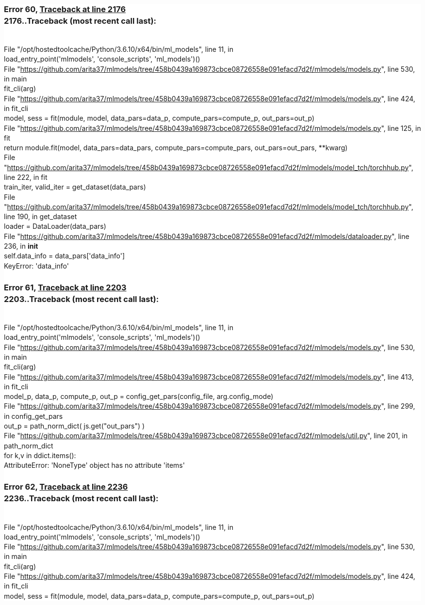 

### Error 60, [Traceback at line 2176](https://github.com/arita37/mlmodels_store/blob/master/log_json/log_json.py#L2176)<br />2176..Traceback (most recent call last):
<br />  File "/opt/hostedtoolcache/Python/3.6.10/x64/bin/ml_models", line 11, in <module>
<br />    load_entry_point('mlmodels', 'console_scripts', 'ml_models')()
<br />  File "https://github.com/arita37/mlmodels/tree/458b0439a169873cbce08726558e091efacd7d2f/mlmodels/models.py", line 530, in main
<br />    fit_cli(arg)
<br />  File "https://github.com/arita37/mlmodels/tree/458b0439a169873cbce08726558e091efacd7d2f/mlmodels/models.py", line 424, in fit_cli
<br />    model, sess = fit(module, model, data_pars=data_p, compute_pars=compute_p, out_pars=out_p)
<br />  File "https://github.com/arita37/mlmodels/tree/458b0439a169873cbce08726558e091efacd7d2f/mlmodels/models.py", line 125, in fit
<br />    return module.fit(model, data_pars=data_pars, compute_pars=compute_pars, out_pars=out_pars, **kwarg)
<br />  File "https://github.com/arita37/mlmodels/tree/458b0439a169873cbce08726558e091efacd7d2f/mlmodels/model_tch/torchhub.py", line 222, in fit
<br />    train_iter, valid_iter = get_dataset(data_pars)
<br />  File "https://github.com/arita37/mlmodels/tree/458b0439a169873cbce08726558e091efacd7d2f/mlmodels/model_tch/torchhub.py", line 190, in get_dataset
<br />    loader = DataLoader(data_pars)
<br />  File "https://github.com/arita37/mlmodels/tree/458b0439a169873cbce08726558e091efacd7d2f/mlmodels/dataloader.py", line 236, in __init__
<br />    self.data_info                = data_pars['data_info']
<br />KeyError: 'data_info'



### Error 61, [Traceback at line 2203](https://github.com/arita37/mlmodels_store/blob/master/log_json/log_json.py#L2203)<br />2203..Traceback (most recent call last):
<br />  File "/opt/hostedtoolcache/Python/3.6.10/x64/bin/ml_models", line 11, in <module>
<br />    load_entry_point('mlmodels', 'console_scripts', 'ml_models')()
<br />  File "https://github.com/arita37/mlmodels/tree/458b0439a169873cbce08726558e091efacd7d2f/mlmodels/models.py", line 530, in main
<br />    fit_cli(arg)
<br />  File "https://github.com/arita37/mlmodels/tree/458b0439a169873cbce08726558e091efacd7d2f/mlmodels/models.py", line 413, in fit_cli
<br />    model_p, data_p, compute_p, out_p = config_get_pars(config_file, arg.config_mode)
<br />  File "https://github.com/arita37/mlmodels/tree/458b0439a169873cbce08726558e091efacd7d2f/mlmodels/models.py", line 299, in config_get_pars
<br />    out_p     = path_norm_dict( js.get("out_pars") )
<br />  File "https://github.com/arita37/mlmodels/tree/458b0439a169873cbce08726558e091efacd7d2f/mlmodels/util.py", line 201, in path_norm_dict
<br />    for k,v in ddict.items():
<br />AttributeError: 'NoneType' object has no attribute 'items'



### Error 62, [Traceback at line 2236](https://github.com/arita37/mlmodels_store/blob/master/log_json/log_json.py#L2236)<br />2236..Traceback (most recent call last):
<br />  File "/opt/hostedtoolcache/Python/3.6.10/x64/bin/ml_models", line 11, in <module>
<br />    load_entry_point('mlmodels', 'console_scripts', 'ml_models')()
<br />  File "https://github.com/arita37/mlmodels/tree/458b0439a169873cbce08726558e091efacd7d2f/mlmodels/models.py", line 530, in main
<br />    fit_cli(arg)
<br />  File "https://github.com/arita37/mlmodels/tree/458b0439a169873cbce08726558e091efacd7d2f/mlmodels/models.py", line 424, in fit_cli
<br />    model, sess = fit(module, model, data_pars=data_p, compute_pars=compute_p, out_pars=out_p)